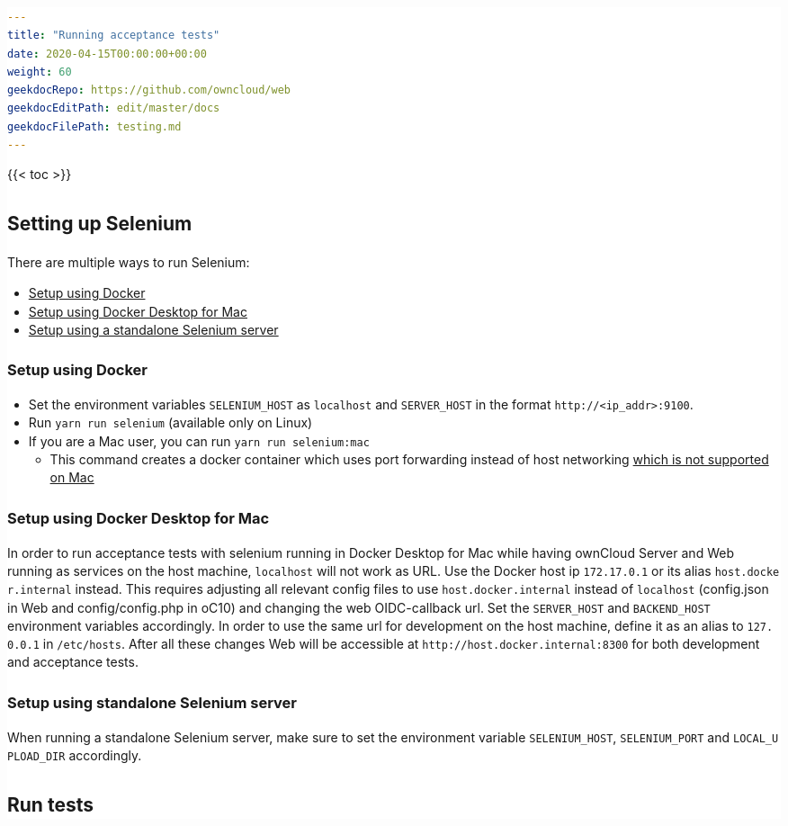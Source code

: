 ```yaml
---
title: "Running acceptance tests"
date: 2020-04-15T00:00:00+00:00
weight: 60
geekdocRepo: https://github.com/owncloud/web
geekdocEditPath: edit/master/docs
geekdocFilePath: testing.md
---
```


{{< toc >}}

## Setting up Selenium

There are multiple ways to run Selenium:

- [Setup using Docker](#setup-using-docker)
- [Setup using Docker Desktop for Mac](#setup-using-docker-desktop-for-mac)
- [Setup using a standalone Selenium server](#setup-using-standalone-selenium-server)

### Setup using Docker

- Set the environment variables `SELENIUM_HOST` as `localhost` and `SERVER_HOST` in the format `http://<ip_addr>:9100`.
- Run `yarn run selenium` (available only on Linux)
- If you are a Mac user, you can run `yarn run selenium:mac`
  - This command creates a docker container which uses port forwarding instead of host networking [which is not supported on Mac](https://docs.docker.com/network/host/)

### Setup using Docker Desktop for Mac

In order to run acceptance tests with selenium running in Docker Desktop for Mac while having ownCloud Server and Web running as services
on the host machine, `localhost` will not work as URL. Use the Docker host ip `172.17.0.1` or its alias `host.docker.internal` instead.
This requires adjusting all relevant config files to use `host.docker.internal` instead of `localhost` (config.json in Web and
config/config.php in oC10) and changing the web OIDC-callback url. Set the `SERVER_HOST` and `BACKEND_HOST` environment variables
accordingly. In order to use the same url for development on the host machine, define it as an alias to `127.0.0.1` in `/etc/hosts`.
After all these changes Web will be accessible at `http://host.docker.internal:8300` for both development and acceptance tests.

### Setup using standalone Selenium server

When running a standalone Selenium server, make sure to set the environment variable `SELENIUM_HOST`, `SELENIUM_PORT` and `LOCAL_UPLOAD_DIR` accordingly.

## Run tests
